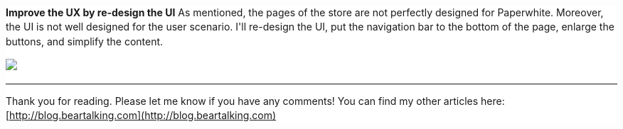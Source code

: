 **Improve the UX by re-design the UI**
As mentioned, the pages of the store are not perfectly designed for Paperwhite. Moreover, the UI is not well designed for the user scenario. I'll re-design the UI, put the navigation bar to the bottom of the page, enlarge the buttons, and simplify the content.

![](https://paper-attachments.dropbox.com/s_B66A31CEAA8D58C9FA68596ECEC162E4D4CED65AF8F007563D207D4495B07809_1555974109407_Artboard.jpg)

***

Thank you for reading. Please let me know if you have any comments! You can find my other articles here: [http://blog.beartalking.com](http://blog.beartalking.com)
